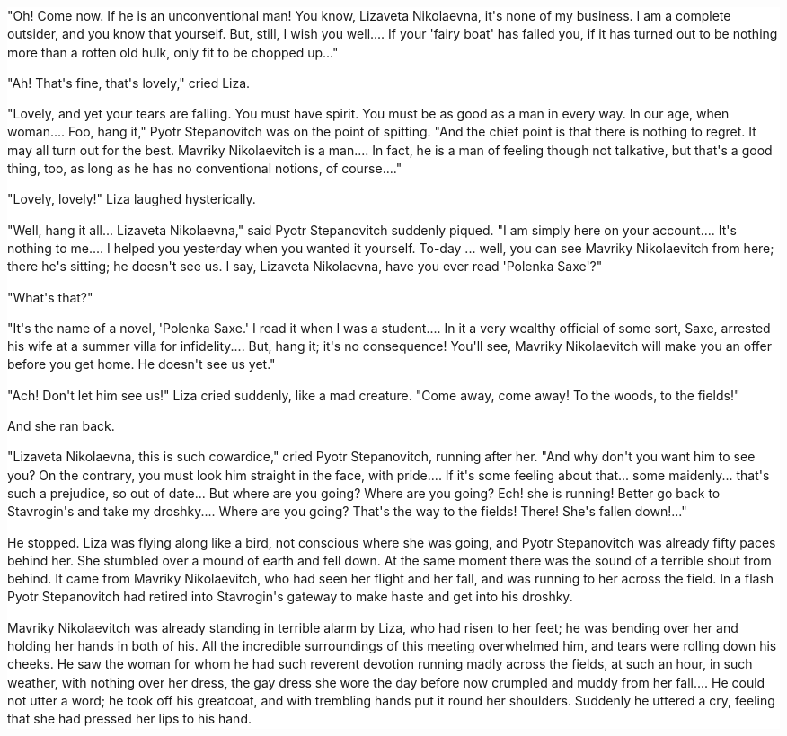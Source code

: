 "Oh! Come now. If he is an unconventional man! You know, Lizaveta Nikolaevna,
it's none of my business. I am a complete outsider, and you know that yourself.
But, still, I wish you well.... If your 'fairy boat' has failed you, if it has
turned out to be nothing more than a rotten old hulk, only fit to be chopped
up..."

"Ah! That's fine, that's lovely," cried Liza.

"Lovely, and yet your tears are falling. You must have spirit. You must be as
good as a man in every way. In our age, when woman.... Foo, hang it," Pyotr
Stepanovitch was on the point of spitting. "And the chief point is that there
is nothing to regret. It may all turn out for the best. Mavriky Nikolaevitch is
a man.... In fact, he is a man of feeling though not talkative, but that's a
good thing, too, as long as he has no conventional notions, of course...."

"Lovely, lovely!" Liza laughed hysterically.

"Well, hang it all... Lizaveta Nikolaevna," said Pyotr Stepanovitch suddenly
piqued. "I am simply here on your account.... It's nothing to me.... I helped
you yesterday when you wanted it yourself. To-day ... well, you can see Mavriky
Nikolaevitch from here; there he's sitting; he doesn't see us. I say, Lizaveta
Nikolaevna, have you ever read 'Polenka Saxe'?"

"What's that?"

"It's the name of a novel, 'Polenka Saxe.' I read it when I was a student....
In it a very wealthy official of some sort, Saxe, arrested his wife at a summer
villa for infidelity.... But, hang it; it's no consequence! You'll see, Mavriky
Nikolaevitch will make you an offer before you get home. He doesn't see us
yet."

"Ach! Don't let him see us!" Liza cried suddenly, like a mad creature. "Come
away, come away! To the woods, to the fields!"

And she ran back.

"Lizaveta Nikolaevna, this is such cowardice," cried Pyotr Stepanovitch,
running after her. "And why don't you want him to see you? On the contrary, you
must look him straight in the face, with pride.... If it's some feeling about
that... some maidenly... that's such a prejudice, so out of date... But where
are you going? Where are you going? Ech! she is running! Better go back to
Stavrogin's and take my droshky.... Where are you going? That's the way to the
fields! There! She's fallen down!..."

He stopped. Liza was flying along like a bird, not conscious where she was
going, and Pyotr Stepanovitch was already fifty paces behind her. She stumbled
over a mound of earth and fell down. At the same moment there was the sound of
a terrible shout from behind. It came from Mavriky Nikolaevitch, who had seen
her flight and her fall, and was running to her across the field. In a flash
Pyotr Stepanovitch had retired into Stavrogin's gateway to make haste and get
into his droshky.

Mavriky Nikolaevitch was already standing in terrible alarm by Liza, who had
risen to her feet; he was bending over her and holding her hands in both of
his. All the incredible surroundings of this meeting overwhelmed him, and tears
were rolling down his cheeks. He saw the woman for whom he had such reverent
devotion running madly across the fields, at such an hour, in such weather,
with nothing over her dress, the gay dress she wore the day before now crumpled
and muddy from her fall.... He could not utter a word; he took off his
greatcoat, and with trembling hands put it round her shoulders. Suddenly he
uttered a cry, feeling that she had pressed her lips to his hand.
